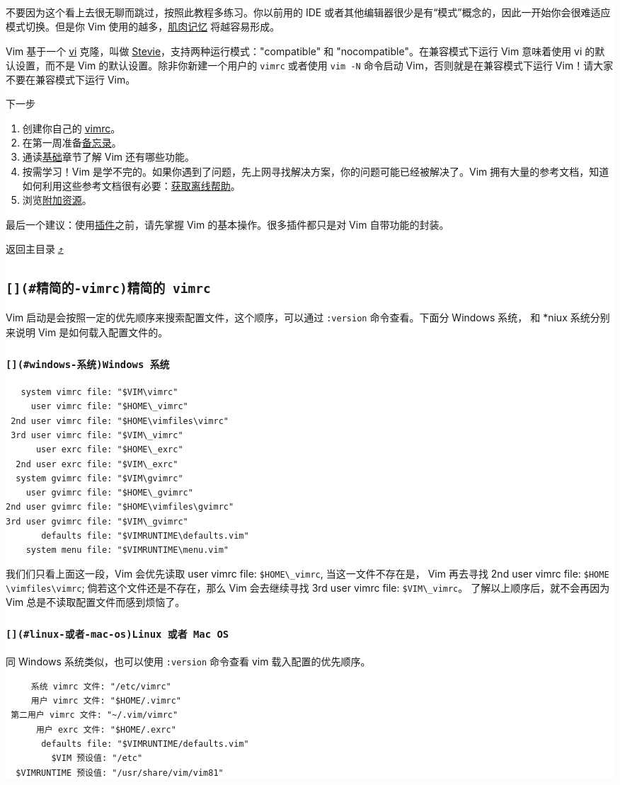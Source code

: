 不要因为这个看上去很无聊而跳过，按照此教程多练习。你以前用的 IDE 或者其他编辑器很少是有“模式”概念的，因此一开始你会很难适应模式切换。但是你 Vim 使用的越多，[肌肉记忆](https://en.wikipedia.org/wiki/Muscle_memory) 将越容易形成。

Vim 基于一个 [vi](https://en.wikipedia.org/wiki/Vi) 克隆，叫做 [Stevie](https://en.wikipedia.org/wiki/Stevie_(text_editor))，支持两种运行模式："compatible" 和 "nocompatible"。在兼容模式下运行 Vim 意味着使用 vi 的默认设置，而不是 Vim 的默认设置。除非你新建一个用户的 `vimrc` 或者使用 `vim -N` 命令启动 Vim，否则就是在兼容模式下运行 Vim！请大家不要在兼容模式下运行 Vim。

下一步

1.  创建你自己的 [vimrc](#%E7%B2%BE%E7%AE%80%E7%9A%84-vimrc)。
2.  在第一周准备[备忘录](#%E5%A4%87%E5%BF%98%E5%BD%95)。
3.  通读[基础](#%E5%9F%BA%E7%A1%80-1)章节了解 Vim 还有哪些功能。
4.  按需学习！Vim 是学不完的。如果你遇到了问题，先上网寻找解决方案，你的问题可能已经被解决了。Vim 拥有大量的参考文档，知道如何利用这些参考文档很有必要：[获取离线帮助](#%E8%8E%B7%E5%8F%96%E7%A6%BB%E7%BA%BF%E5%B8%AE%E5%8A%A9)。
5.  浏览[附加资源](#%E9%99%84%E5%8A%A0%E8%B5%84%E6%BA%90)。

最后一个建议：使用[插件](#%E6%8F%92%E4%BB%B6%E7%AE%A1%E7%90%86)之前，请先掌握 Vim 的基本操作。很多插件都只是对 Vim 自带功能的封装。

返回主目录 [⤴️](#%E7%AE%80%E4%BB%8B)

## `[](#精简的-vimrc)精简的 vimrc`

Vim 启动是会按照一定的优先顺序来搜索配置文件，这个顺序，可以通过 `:version` 命令查看。下面分 Windows 系统， 和 \*niux 系统分别来说明 Vim 是如何载入配置文件的。

### `[](#windows-系统)Windows 系统`

```
   system vimrc file: "$VIM\vimrc"
     user vimrc file: "$HOME\_vimrc"
 2nd user vimrc file: "$HOME\vimfiles\vimrc"
 3rd user vimrc file: "$VIM\_vimrc"
      user exrc file: "$HOME\_exrc"
  2nd user exrc file: "$VIM\_exrc"
  system gvimrc file: "$VIM\gvimrc"
    user gvimrc file: "$HOME\_gvimrc"
2nd user gvimrc file: "$HOME\vimfiles\gvimrc"
3rd user gvimrc file: "$VIM\_gvimrc"
       defaults file: "$VIMRUNTIME\defaults.vim"
    system menu file: "$VIMRUNTIME\menu.vim"

```

我们们只看上面这一段，Vim 会优先读取 user vimrc file: `$HOME\_vimrc`, 当这一文件不存在是， Vim 再去寻找 2nd user vimrc file: `$HOME\vimfiles\vimrc`; 倘若这个文件还是不存在，那么 Vim 会去继续寻找 3rd user vimrc file: `$VIM\_vimrc`。 了解以上顺序后，就不会再因为 Vim 总是不读取配置文件而感到烦恼了。

### `[](#linux-或者-mac-os)Linux 或者 Mac OS`

同 Windows 系统类似，也可以使用 `:version` 命令查看 vim 载入配置的优先顺序。

```
     系统 vimrc 文件: "/etc/vimrc"
     用户 vimrc 文件: "$HOME/.vimrc"
 第二用户 vimrc 文件: "~/.vim/vimrc"
      用户 exrc 文件: "$HOME/.exrc"
       defaults file: "$VIMRUNTIME/defaults.vim"
         $VIM 预设值: "/etc"
  $VIMRUNTIME 预设值: "/usr/share/vim/vim81"

```
